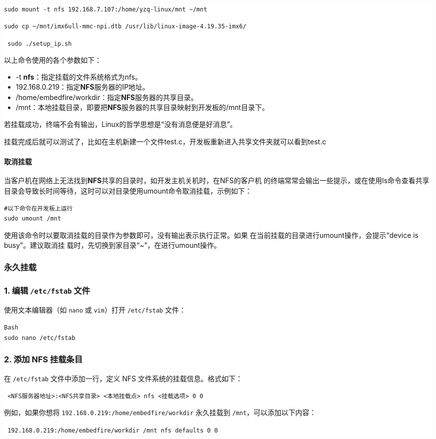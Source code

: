 ```
sudo mount -t nfs 192.168.7.107:/home/yzq-linux/mnt ~/mnt
```

```
sudo cp ~/mnt/imx6ull-mmc-npi.dtb /usr/lib/linux-image-4.19.35-imx6/
```

```
 sudo ./setup_ip.sh
```

以上命令使用的各个参数如下：

- -t **nfs**：指定挂载的文件系统格式为nfs。
- 192.168.0.219：指定**NFS**服务器的IP地址。
- /home/embedfire/workdir：指定**NFS**服务器的共享目录。
- /mnt：本地挂载目录，即要把**NFS**服务器的共享目录映射到开发板的/mnt目录下。

若挂载成功，终端不会有输出，Linux的哲学思想是“没有消息便是好消息”。

挂载完成后就可以测试了，比如在主机新建一个文件test.c，开发板重新进入共享文件夹就可以看到test.c

####  取消挂载

当客户机在网络上无法找到**NFS**共享的目录时，如开发主机关机时，在NFS的客户机 的终端常常会输出一些提示，或在使用ls命令查看共享目录会导致长时间等待，这时可以对目录使用umount命令取消挂载，示例如下：

```
#以下命令在开发板上运行
sudo umount /mnt
```

使用该命令时以要取消挂载的目录作为参数即可，没有输出表示执行正常。如果 在当前挂载的目录进行umount操作，会提示“device is busy”。建议取消挂 载时，先切换到家目录“~”，在进行umount操作。

### 永久挂载

### 1. **编辑 `/etc/fstab` 文件**

使用文本编辑器（如 `nano` 或 `vim`）打开 `/etc/fstab` 文件：

```
Bash
sudo nano /etc/fstab
```

### 2. **添加 NFS 挂载条目**

在 `/etc/fstab` 文件中添加一行，定义 NFS 文件系统的挂载信息。格式如下：

```
 <NFS服务器地址>:<NFS共享目录> <本地挂载点> nfs <挂载选项> 0 0
```

例如，如果你想将 `192.168.0.219:/home/embedfire/workdir` 永久挂载到 `/mnt`，可以添加以下内容：

```
 192.168.0.219:/home/embedfire/workdir /mnt nfs defaults 0 0
```
